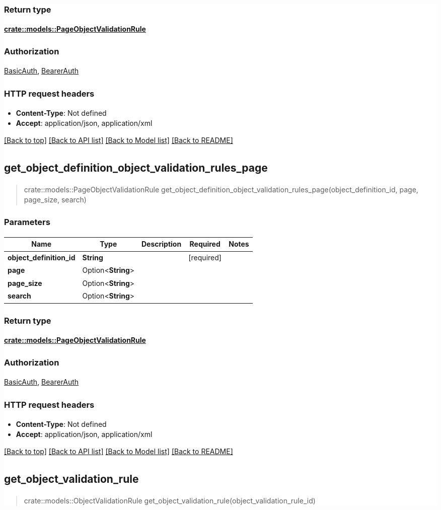 ### Return type

[**crate::models::PageObjectValidationRule**](PageObjectValidationRule.md)

### Authorization

[BasicAuth](../README.md#BasicAuth), [BearerAuth](../README.md#BearerAuth)

### HTTP request headers

- **Content-Type**: Not defined
- **Accept**: application/json, application/xml

[[Back to top]](#) [[Back to API list]](../README.md#documentation-for-api-endpoints) [[Back to Model list]](../README.md#documentation-for-models) [[Back to README]](../README.md)


## get_object_definition_object_validation_rules_page

> crate::models::PageObjectValidationRule get_object_definition_object_validation_rules_page(object_definition_id, page, page_size, search)


### Parameters


Name | Type | Description  | Required | Notes
------------- | ------------- | ------------- | ------------- | -------------
**object_definition_id** | **String** |  | [required] |
**page** | Option<**String**> |  |  |
**page_size** | Option<**String**> |  |  |
**search** | Option<**String**> |  |  |

### Return type

[**crate::models::PageObjectValidationRule**](PageObjectValidationRule.md)

### Authorization

[BasicAuth](../README.md#BasicAuth), [BearerAuth](../README.md#BearerAuth)

### HTTP request headers

- **Content-Type**: Not defined
- **Accept**: application/json, application/xml

[[Back to top]](#) [[Back to API list]](../README.md#documentation-for-api-endpoints) [[Back to Model list]](../README.md#documentation-for-models) [[Back to README]](../README.md)


## get_object_validation_rule

> crate::models::ObjectValidationRule get_object_validation_rule(object_validation_rule_id)

